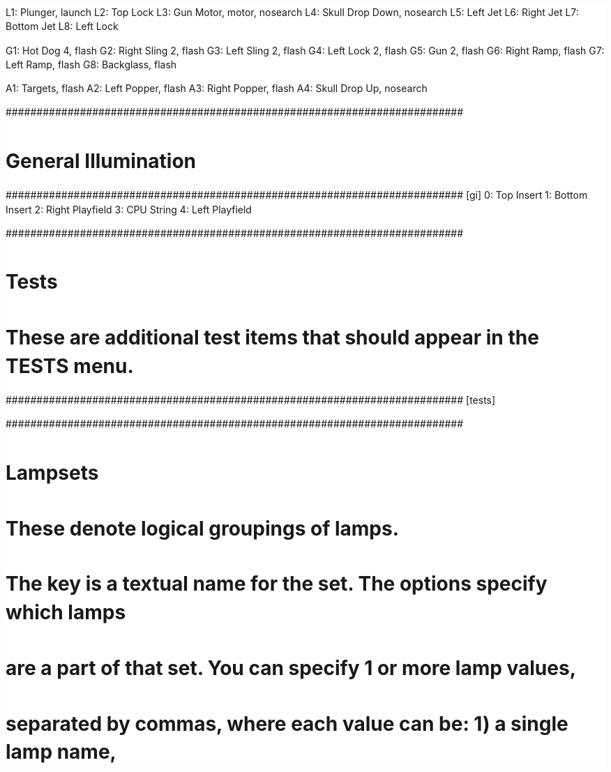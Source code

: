 
L1: Plunger, launch
L2: Top Lock
L3: Gun Motor, motor, nosearch
L4: Skull Drop Down, nosearch
L5: Left Jet
L6: Right Jet
L7: Bottom Jet
L8: Left Lock

G1: Hot Dog 4, flash
G2: Right Sling 2, flash
G3: Left Sling 2, flash
G4: Left Lock 2, flash
G5: Gun 2, flash
G6: Right Ramp, flash
G7: Left Ramp, flash
G8: Backglass, flash

A1: Targets, flash
A2: Left Popper, flash
A3: Right Popper, flash
A4: Skull Drop Up, nosearch

##########################################################################
# General Illumination
##########################################################################
[gi]
0: Top Insert
1: Bottom Insert
2: Right Playfield
3: CPU String
4: Left Playfield

##########################################################################
# Tests
# These are additional test items that should appear in the TESTS menu.
##########################################################################
[tests]


##########################################################################
# Lampsets
# These denote logical groupings of lamps.
# The key is a textual name for the set.  The options specify which lamps
# are a part of that set.  You can specify 1 or more lamp values,
# separated by commas, where each value can be: 1) a single lamp name,